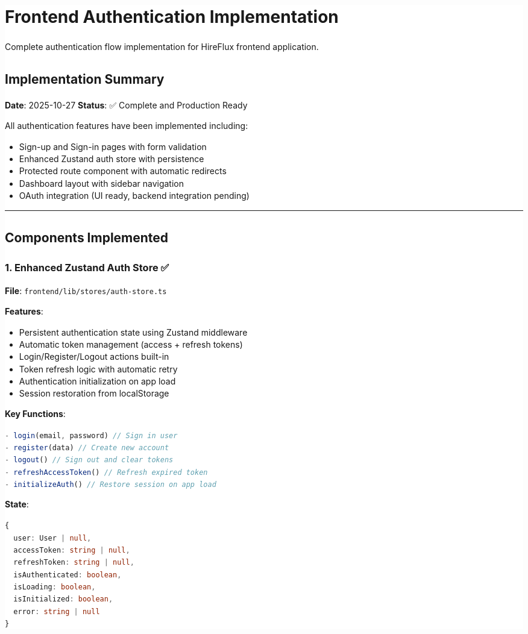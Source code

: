 # Frontend Authentication Implementation

Complete authentication flow implementation for HireFlux frontend application.

## Implementation Summary

**Date**: 2025-10-27
**Status**: ✅ Complete and Production Ready

All authentication features have been implemented including:
- Sign-up and Sign-in pages with form validation
- Enhanced Zustand auth store with persistence
- Protected route component with automatic redirects
- Dashboard layout with sidebar navigation
- OAuth integration (UI ready, backend integration pending)

---

## Components Implemented

### 1. Enhanced Zustand Auth Store ✅

**File**: `frontend/lib/stores/auth-store.ts`

**Features**:
- Persistent authentication state using Zustand middleware
- Automatic token management (access + refresh tokens)
- Login/Register/Logout actions built-in
- Token refresh logic with automatic retry
- Authentication initialization on app load
- Session restoration from localStorage

**Key Functions**:
```typescript
- login(email, password) // Sign in user
- register(data) // Create new account
- logout() // Sign out and clear tokens
- refreshAccessToken() // Refresh expired token
- initializeAuth() // Restore session on app load
```

**State**:
```typescript
{
  user: User | null,
  accessToken: string | null,
  refreshToken: string | null,
  isAuthenticated: boolean,
  isLoading: boolean,
  isInitialized: boolean,
  error: string | null
}
```
